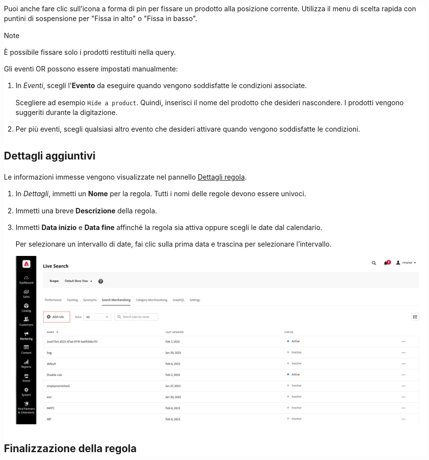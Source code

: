 Puoi anche fare clic sull’icona a forma di pin per fissare un prodotto alla posizione corrente. Utilizza il menu di scelta rapida con puntini di sospensione per &quot;Fissa in alto&quot; o &quot;Fissa in basso&quot;.

>[!NOTE]
>
>È possibile fissare solo i prodotti restituiti nella query.

Gli eventi OR possono essere impostati manualmente:

1. In *Eventi*, scegli l&#39;**Evento** da eseguire quando vengono soddisfatte le condizioni associate.

   Scegliere ad esempio `Hide a product`. Quindi, inserisci il nome del prodotto che desideri nascondere. I prodotti vengono suggeriti durante la digitazione.

1. Per più eventi, scegli qualsiasi altro evento che desideri attivare quando vengono soddisfatte le condizioni.

## Dettagli aggiuntivi

Le informazioni immesse vengono visualizzate nel pannello [Dettagli regola](rules-workspace.md).

1. In *Dettagli*, immetti un **Nome** per la regola. Tutti i nomi delle regole devono essere univoci.
1. Immetti una breve **Descrizione** della regola.
1. Immetti **Data inizio** e **Data fine** affinché la regola sia attiva oppure scegli le date dal calendario.

   Per selezionare un intervallo di date, fai clic sulla prima data e trascina per selezionare l’intervallo.

   ![Regola - Completa](assets/rule-add-details.png)

## Finalizzazione della regola
